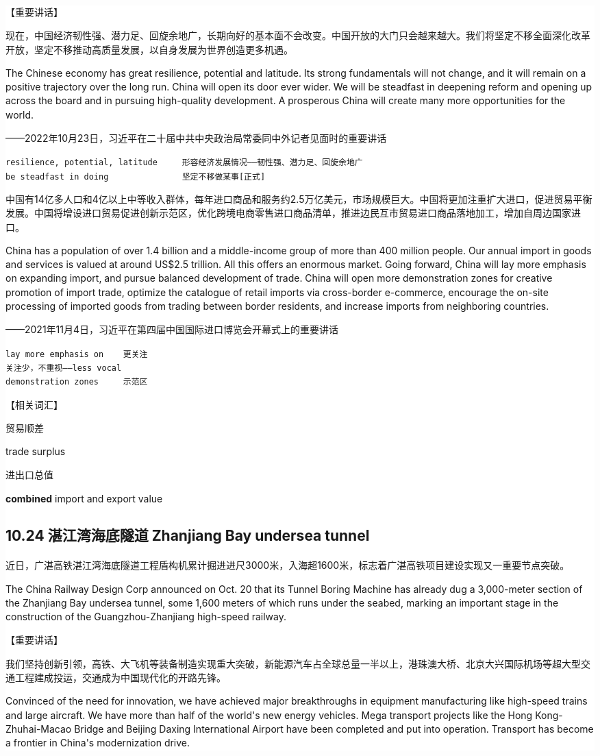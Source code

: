 【重要讲话】

现在，中国经济韧性强、潜力足、回旋余地广，长期向好的基本面不会改变。中国开放的大门只会越来越大。我们将坚定不移全面深化改革开放，坚定不移推动高质量发展，以自身发展为世界创造更多机遇。

The Chinese economy has great resilience, potential and latitude. Its strong fundamentals will not change, and it will remain on a positive trajectory over the long run. China will open its door ever wider. We will be steadfast in deepening reform and opening up across the board and in pursuing high-quality development. A prosperous China will create many more opportunities for the world.

——2022年10月23日，习近平在二十届中共中央政治局常委同中外记者见面时的重要讲话

```
resilience, potential, latitude     形容经济发展情况——韧性强、潜力足、回旋余地广
be steadfast in doing               坚定不移做某事[正式]
```


中国有14亿多人口和4亿以上中等收入群体，每年进口商品和服务约2.5万亿美元，市场规模巨大。中国将更加注重扩大进口，促进贸易平衡发展。中国将增设进口贸易促进创新示范区，优化跨境电商零售进口商品清单，推进边民互市贸易进口商品落地加工，增加自周边国家进口。

China has a population of over 1.4 billion and a middle-income group of more than 400 million people. Our annual import in goods and services is valued at around US$2.5 trillion. All this offers an enormous market. Going forward, China will lay more emphasis on expanding import, and pursue balanced development of trade. China will open more demonstration zones for creative promotion of import trade, optimize the catalogue of retail imports via cross-border e-commerce, encourage the on-site processing of imported goods from trading between border residents, and increase imports from neighboring countries.

——2021年11月4日，习近平在第四届中国国际进口博览会开幕式上的重要讲话

```
lay more emphasis on    更关注
关注少，不重视——less vocal
demonstration zones     示范区
```

【相关词汇】

贸易顺差

trade surplus

进出口总值

**combined** import and export value

## 10.24 湛江湾海底隧道 Zhanjiang Bay undersea tunnel

近日，广湛高铁湛江湾海底隧道工程盾构机累计掘进进尺3000米，入海超1600米，标志着广湛高铁项目建设实现又一重要节点突破。

The China Railway Design Corp announced on Oct. 20 that its Tunnel Boring Machine has already dug a 3,000-meter section of the Zhanjiang Bay undersea tunnel, some 1,600 meters of which runs under the seabed, marking an important stage in the construction of the Guangzhou-Zhanjiang high-speed railway.

【重要讲话】

我们坚持创新引领，高铁、大飞机等装备制造实现重大突破，新能源汽车占全球总量一半以上，港珠澳大桥、北京大兴国际机场等超大型交通工程建成投运，交通成为中国现代化的开路先锋。

Convinced of the need for innovation, we have achieved major breakthroughs in equipment manufacturing like high-speed trains and large aircraft. We have more than half of the world's new energy vehicles. Mega transport projects like the Hong Kong-Zhuhai-Macao Bridge and Beijing Daxing International Airport have been completed and put into operation. Transport has become a frontier in China's modernization drive.
